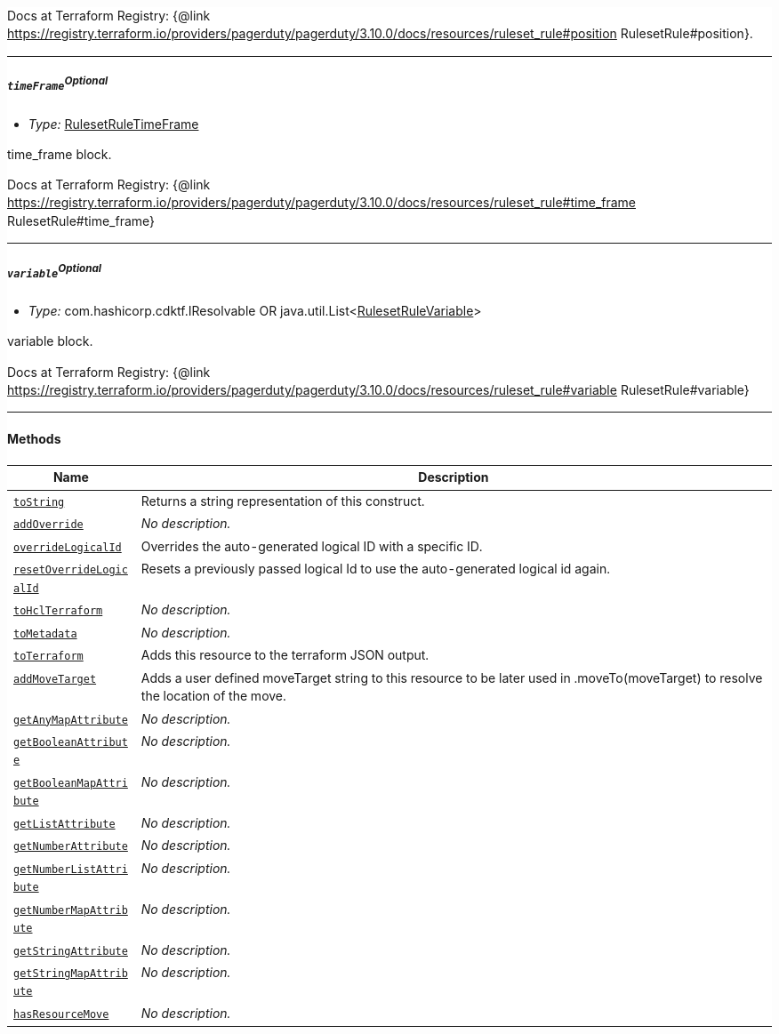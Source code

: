 Docs at Terraform Registry: {@link https://registry.terraform.io/providers/pagerduty/pagerduty/3.10.0/docs/resources/ruleset_rule#position RulesetRule#position}.

---

##### `timeFrame`<sup>Optional</sup> <a name="timeFrame" id="@cdktf/provider-pagerduty.rulesetRule.RulesetRule.Initializer.parameter.timeFrame"></a>

- *Type:* <a href="#@cdktf/provider-pagerduty.rulesetRule.RulesetRuleTimeFrame">RulesetRuleTimeFrame</a>

time_frame block.

Docs at Terraform Registry: {@link https://registry.terraform.io/providers/pagerduty/pagerduty/3.10.0/docs/resources/ruleset_rule#time_frame RulesetRule#time_frame}

---

##### `variable`<sup>Optional</sup> <a name="variable" id="@cdktf/provider-pagerduty.rulesetRule.RulesetRule.Initializer.parameter.variable"></a>

- *Type:* com.hashicorp.cdktf.IResolvable OR java.util.List<<a href="#@cdktf/provider-pagerduty.rulesetRule.RulesetRuleVariable">RulesetRuleVariable</a>>

variable block.

Docs at Terraform Registry: {@link https://registry.terraform.io/providers/pagerduty/pagerduty/3.10.0/docs/resources/ruleset_rule#variable RulesetRule#variable}

---

#### Methods <a name="Methods" id="Methods"></a>

| **Name** | **Description** |
| --- | --- |
| <code><a href="#@cdktf/provider-pagerduty.rulesetRule.RulesetRule.toString">toString</a></code> | Returns a string representation of this construct. |
| <code><a href="#@cdktf/provider-pagerduty.rulesetRule.RulesetRule.addOverride">addOverride</a></code> | *No description.* |
| <code><a href="#@cdktf/provider-pagerduty.rulesetRule.RulesetRule.overrideLogicalId">overrideLogicalId</a></code> | Overrides the auto-generated logical ID with a specific ID. |
| <code><a href="#@cdktf/provider-pagerduty.rulesetRule.RulesetRule.resetOverrideLogicalId">resetOverrideLogicalId</a></code> | Resets a previously passed logical Id to use the auto-generated logical id again. |
| <code><a href="#@cdktf/provider-pagerduty.rulesetRule.RulesetRule.toHclTerraform">toHclTerraform</a></code> | *No description.* |
| <code><a href="#@cdktf/provider-pagerduty.rulesetRule.RulesetRule.toMetadata">toMetadata</a></code> | *No description.* |
| <code><a href="#@cdktf/provider-pagerduty.rulesetRule.RulesetRule.toTerraform">toTerraform</a></code> | Adds this resource to the terraform JSON output. |
| <code><a href="#@cdktf/provider-pagerduty.rulesetRule.RulesetRule.addMoveTarget">addMoveTarget</a></code> | Adds a user defined moveTarget string to this resource to be later used in .moveTo(moveTarget) to resolve the location of the move. |
| <code><a href="#@cdktf/provider-pagerduty.rulesetRule.RulesetRule.getAnyMapAttribute">getAnyMapAttribute</a></code> | *No description.* |
| <code><a href="#@cdktf/provider-pagerduty.rulesetRule.RulesetRule.getBooleanAttribute">getBooleanAttribute</a></code> | *No description.* |
| <code><a href="#@cdktf/provider-pagerduty.rulesetRule.RulesetRule.getBooleanMapAttribute">getBooleanMapAttribute</a></code> | *No description.* |
| <code><a href="#@cdktf/provider-pagerduty.rulesetRule.RulesetRule.getListAttribute">getListAttribute</a></code> | *No description.* |
| <code><a href="#@cdktf/provider-pagerduty.rulesetRule.RulesetRule.getNumberAttribute">getNumberAttribute</a></code> | *No description.* |
| <code><a href="#@cdktf/provider-pagerduty.rulesetRule.RulesetRule.getNumberListAttribute">getNumberListAttribute</a></code> | *No description.* |
| <code><a href="#@cdktf/provider-pagerduty.rulesetRule.RulesetRule.getNumberMapAttribute">getNumberMapAttribute</a></code> | *No description.* |
| <code><a href="#@cdktf/provider-pagerduty.rulesetRule.RulesetRule.getStringAttribute">getStringAttribute</a></code> | *No description.* |
| <code><a href="#@cdktf/provider-pagerduty.rulesetRule.RulesetRule.getStringMapAttribute">getStringMapAttribute</a></code> | *No description.* |
| <code><a href="#@cdktf/provider-pagerduty.rulesetRule.RulesetRule.hasResourceMove">hasResourceMove</a></code> | *No description.* |